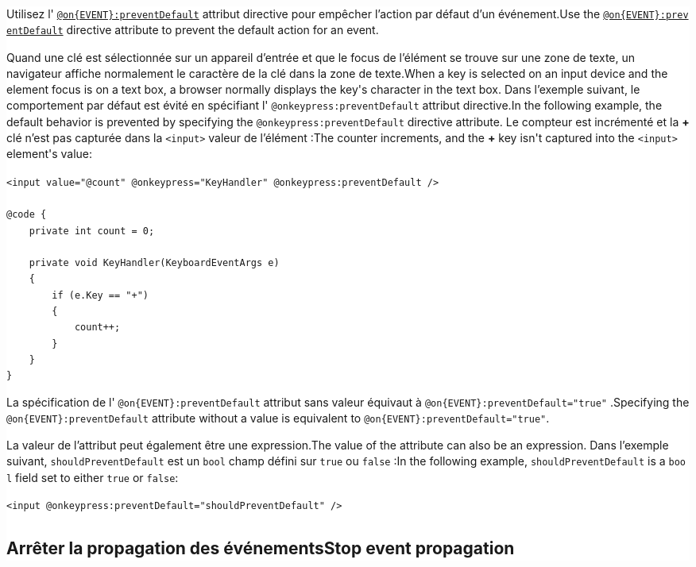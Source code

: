 <span data-ttu-id="37e13-231">Utilisez l' [`@on{EVENT}:preventDefault`](xref:mvc/views/razor#oneventpreventdefault) attribut directive pour empêcher l’action par défaut d’un événement.</span><span class="sxs-lookup"><span data-stu-id="37e13-231">Use the [`@on{EVENT}:preventDefault`](xref:mvc/views/razor#oneventpreventdefault) directive attribute to prevent the default action for an event.</span></span>

<span data-ttu-id="37e13-232">Quand une clé est sélectionnée sur un appareil d’entrée et que le focus de l’élément se trouve sur une zone de texte, un navigateur affiche normalement le caractère de la clé dans la zone de texte.</span><span class="sxs-lookup"><span data-stu-id="37e13-232">When a key is selected on an input device and the element focus is on a text box, a browser normally displays the key's character in the text box.</span></span> <span data-ttu-id="37e13-233">Dans l’exemple suivant, le comportement par défaut est évité en spécifiant l' `@onkeypress:preventDefault` attribut directive.</span><span class="sxs-lookup"><span data-stu-id="37e13-233">In the following example, the default behavior is prevented by specifying the `@onkeypress:preventDefault` directive attribute.</span></span> <span data-ttu-id="37e13-234">Le compteur est incrémenté et la **+** clé n’est pas capturée dans la `<input>` valeur de l’élément :</span><span class="sxs-lookup"><span data-stu-id="37e13-234">The counter increments, and the **+** key isn't captured into the `<input>` element's value:</span></span>

```razor
<input value="@count" @onkeypress="KeyHandler" @onkeypress:preventDefault />

@code {
    private int count = 0;

    private void KeyHandler(KeyboardEventArgs e)
    {
        if (e.Key == "+")
        {
            count++;
        }
    }
}
```

<span data-ttu-id="37e13-235">La spécification de l' `@on{EVENT}:preventDefault` attribut sans valeur équivaut à `@on{EVENT}:preventDefault="true"` .</span><span class="sxs-lookup"><span data-stu-id="37e13-235">Specifying the `@on{EVENT}:preventDefault` attribute without a value is equivalent to `@on{EVENT}:preventDefault="true"`.</span></span>

<span data-ttu-id="37e13-236">La valeur de l’attribut peut également être une expression.</span><span class="sxs-lookup"><span data-stu-id="37e13-236">The value of the attribute can also be an expression.</span></span> <span data-ttu-id="37e13-237">Dans l’exemple suivant, `shouldPreventDefault` est un `bool` champ défini sur `true` ou `false` :</span><span class="sxs-lookup"><span data-stu-id="37e13-237">In the following example, `shouldPreventDefault` is a `bool` field set to either `true` or `false`:</span></span>

```razor
<input @onkeypress:preventDefault="shouldPreventDefault" />
```

## <a name="stop-event-propagation"></a><span data-ttu-id="37e13-238">Arrêter la propagation des événements</span><span class="sxs-lookup"><span data-stu-id="37e13-238">Stop event propagation</span></span>
